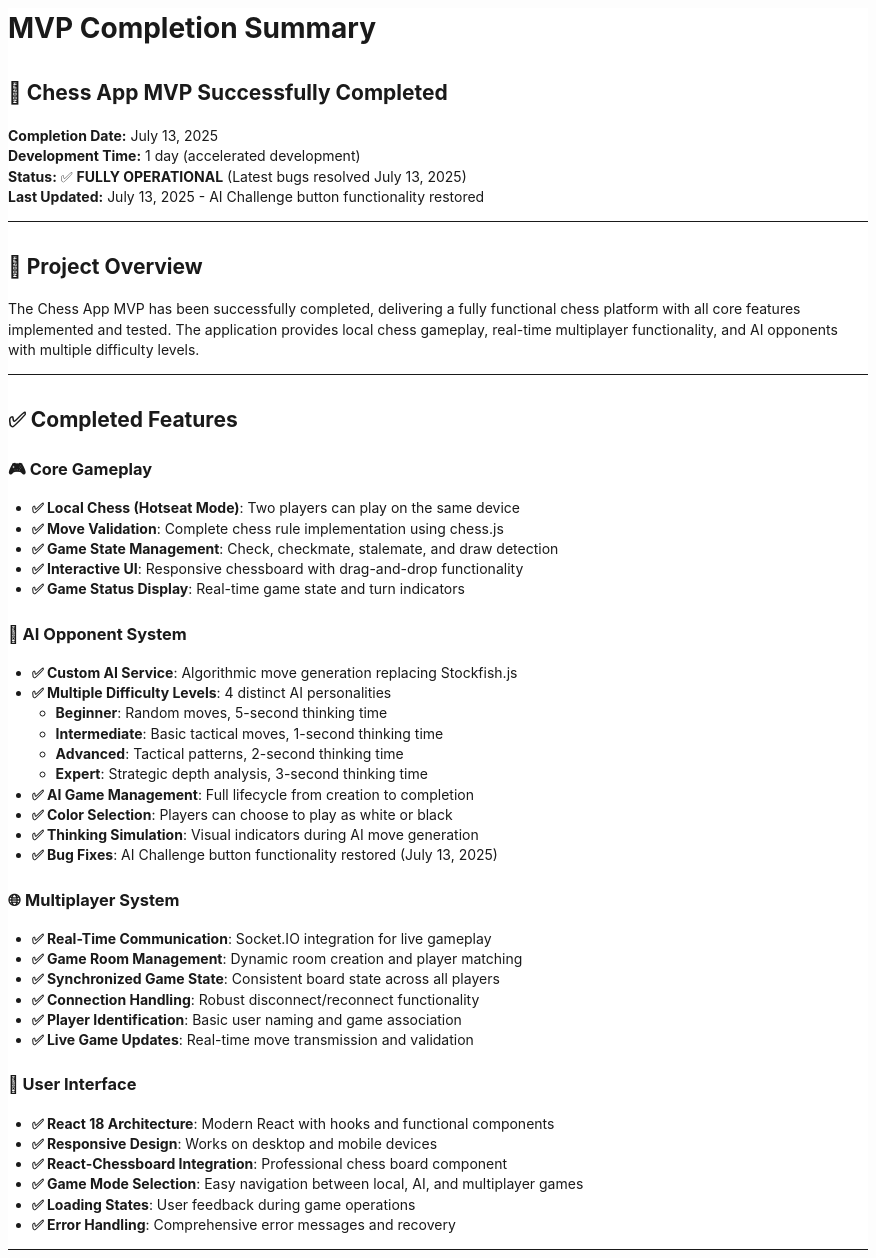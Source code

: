 # MVP Completion Summary

## 🎉 Chess App MVP Successfully Completed

**Completion Date:** July 13, 2025  
**Development Time:** 1 day (accelerated development)  
**Status:** ✅ **FULLY OPERATIONAL** (Latest bugs resolved July 13, 2025)  
**Last Updated:** July 13, 2025 - AI Challenge button functionality restored

---

## 🎯 Project Overview

The Chess App MVP has been successfully completed, delivering a fully functional chess platform with all core features implemented and tested. The application provides local chess gameplay, real-time multiplayer functionality, and AI opponents with multiple difficulty levels.

---

## ✅ Completed Features

### 🎮 Core Gameplay
- **✅ Local Chess (Hotseat Mode)**: Two players can play on the same device
- **✅ Move Validation**: Complete chess rule implementation using chess.js
- **✅ Game State Management**: Check, checkmate, stalemate, and draw detection
- **✅ Interactive UI**: Responsive chessboard with drag-and-drop functionality
- **✅ Game Status Display**: Real-time game state and turn indicators

### 🤖 AI Opponent System
- **✅ Custom AI Service**: Algorithmic move generation replacing Stockfish.js
- **✅ Multiple Difficulty Levels**: 4 distinct AI personalities
  - **Beginner**: Random moves, 5-second thinking time
  - **Intermediate**: Basic tactical moves, 1-second thinking time
  - **Advanced**: Tactical patterns, 2-second thinking time
  - **Expert**: Strategic depth analysis, 3-second thinking time
- **✅ AI Game Management**: Full lifecycle from creation to completion
- **✅ Color Selection**: Players can choose to play as white or black
- **✅ Thinking Simulation**: Visual indicators during AI move generation
- **✅ Bug Fixes**: AI Challenge button functionality restored (July 13, 2025)

### 🌐 Multiplayer System
- **✅ Real-Time Communication**: Socket.IO integration for live gameplay
- **✅ Game Room Management**: Dynamic room creation and player matching
- **✅ Synchronized Game State**: Consistent board state across all players
- **✅ Connection Handling**: Robust disconnect/reconnect functionality
- **✅ Player Identification**: Basic user naming and game association
- **✅ Live Game Updates**: Real-time move transmission and validation

### 🎨 User Interface
- **✅ React 18 Architecture**: Modern React with hooks and functional components
- **✅ Responsive Design**: Works on desktop and mobile devices
- **✅ React-Chessboard Integration**: Professional chess board component
- **✅ Game Mode Selection**: Easy navigation between local, AI, and multiplayer games
- **✅ Loading States**: User feedback during game operations
- **✅ Error Handling**: Comprehensive error messages and recovery

---